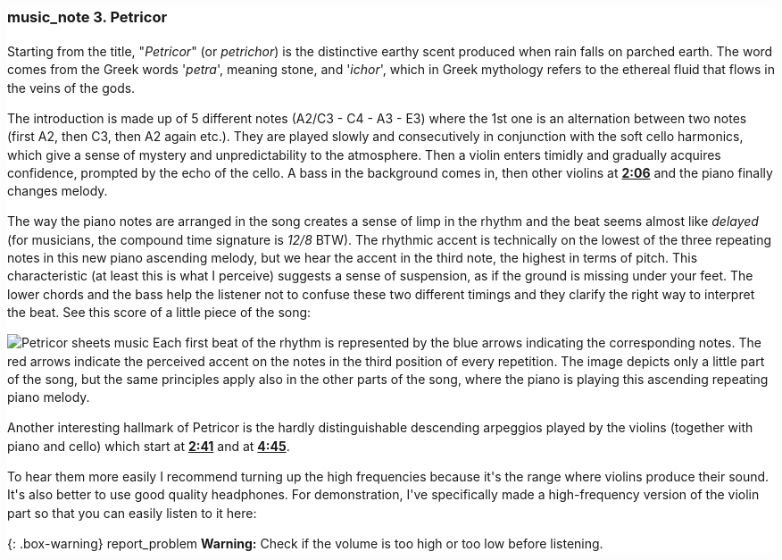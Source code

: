 ### <span class="material-icons">music_note</span> 3. Petricor

<div class="videowrapper"><iframe width="894" height="723" src="https://www.youtube.com/embed/43OxI27c5as" title="YouTube video player" frameborder="0" allow="accelerometer; autoplay; clipboard-write; encrypted-media; gyroscope; picture-in-picture" allowfullscreen></iframe></div>

Starting from the title, "*Petricor*" (or *petrichor*) is the distinctive earthy scent produced when rain falls on parched earth. The word comes from the Greek words '*petra*', meaning stone, and '*ichor*', which in Greek mythology refers to the ethereal fluid that flows in the veins of the gods.

The introduction is made up of 5 different notes (A2/C3 - C4 - A3 - E3) where the 1st one is an alternation between two notes (first A2, then C3, then A2 again etc.). They are played slowly and consecutively in conjunction with the soft cello harmonics, which give a sense of mystery and unpredictability to the atmosphere. Then a violin enters timidly and gradually acquires confidence, prompted by the echo of the cello. A bass in the background comes in, then other violins at <b class="highlight-box">[2:06](https://youtu.be/43OxI27c5as?t=126)</b> and the piano finally changes melody.

The way the piano notes are arranged in the song creates a sense of limp in the rhythm and the beat seems almost like *delayed* (for musicians, the compound time signature is *12/8* BTW). The rhythmic accent is technically on the lowest of the three repeating notes in this new piano ascending melody, but we hear the accent in the third note, the highest in terms of pitch. This characteristic (at least this is what I perceive) suggests a sense of suspension, as if the ground is missing under your feet. The lower chords and the bass help the listener not to confuse these two different timings and they clarify the right way to interpret the beat. See this score of a little piece of the song:

![Petricor sheets music](/sm_blog/assets/images/my-favourite-songs-by-ludovico-einaudi-images/petricor-accents.png)
<span class="caption">Each first beat of the rhythm is represented by the blue arrows indicating the corresponding notes. The red arrows indicate the perceived accent on the notes in the third position of every repetition. The image depicts only a little part of the song, but the same principles apply also in the other parts of the song, where the piano is playing this ascending repeating piano melody.</span>

Another interesting hallmark of Petricor is the hardly distinguishable descending arpeggios played by the violins (together with piano and cello) which start at <b class="highlight-box">[2:41](https://youtu.be/43OxI27c5as?t=161)</b> and at <b class="highlight-box">[4:45](https://youtu.be/43OxI27c5as?t=285)</b>.

To hear them more easily I recommend turning up the high frequencies because it's the range where violins produce their sound. It's also better to use good quality headphones. For demonstration, I've specifically made a high-frequency version of the violin part so that you can easily listen to it here:

{: .box-warning}
<span class="material-icons-outlined">report_problem</span> **Warning:** Check if the volume is too high or too low before listening.

<audio controls>
  <source src="/sm_blog/assets/images/my-favourite-songs-by-ludovico-einaudi-images/petricor-high-freq.ogg" type="audio/ogg">
  <source src="/sm_blog/assets/images/my-favourite-songs-by-ludovico-einaudi-images/petricor-high-freq.mp3" type="audio/mp3">
Your browser does not support the audio element.
</audio>
